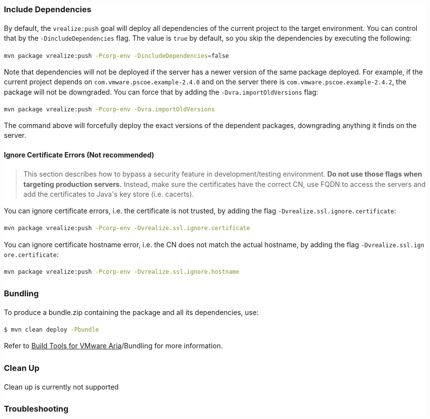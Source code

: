 ### Include Dependencies

By default, the `vrealize:push` goal will deploy all dependencies of the current project to the target environment. You can control that by the `-DincludeDependencies` flag. The value is `true` by default, so you skip the dependencies by executing the following:

```bash
mvn package vrealize:push -Pcorp-env -DincludeDependencies=false
```

Note that dependencies will not be deployed if the server has a newer version of the same package deployed. For example,
if the current project depends on `com.vmware.pscoe.example-2.4.0` and on the server there is `com.vmware.pscoe.example-2.4.2`, the package will not be downgraded. You can force that by adding the `-Dvra.importOldVersions` flag:

```bash
mvn package vrealize:push -Pcorp-env -Dvra.importOldVersions
```

The command above will forcefully deploy the exact versions of the dependent packages, downgrading anything it finds on the server.

#### Ignore Certificate Errors (Not recommended)

> This section describes how to bypass a security feature in development/testing environment. **Do not use those flags when targeting production servers.** Instead, make sure the certificates have the correct CN, use FQDN to access the servers and add the certificates to Java's key store (i.e. cacerts).

You can ignore certificate errors, i.e. the certificate is not trusted, by adding the flag `-Dvrealize.ssl.ignore.certificate`:

```bash
mvn package vrealize:push -Pcorp-env -Dvrealize.ssl.ignore.certificate
```

You can ignore certificate hostname error, i.e. the CN does not match the actual hostname, by adding the flag `-Dvrealize.ssl.ignore.certificate`:

```bash
mvn package vrealize:push -Pcorp-env -Dvrealize.ssl.ignore.hostname
```

### Bundling

To produce a bundle.zip containing the package and all its dependencies, use:

```Bash
$ mvn clean deploy -Pbundle
```

Refer to [Build Tools for VMware Aria](setup-workstation-maven.md)/Bundling for more information.

### Clean Up

Clean up is currently not supported

### Troubleshooting
